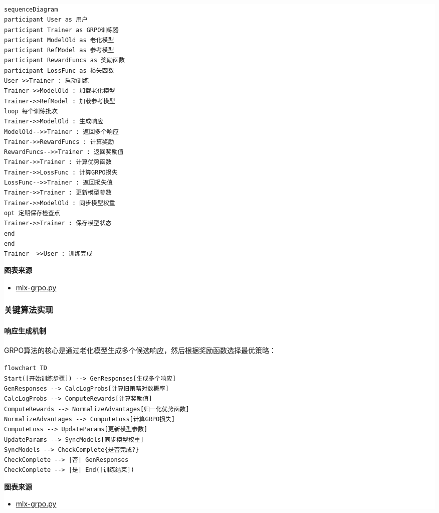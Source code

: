 ```mermaid
sequenceDiagram
participant User as 用户
participant Trainer as GRPO训练器
participant ModelOld as 老化模型
participant RefModel as 参考模型
participant RewardFuncs as 奖励函数
participant LossFunc as 损失函数
User->>Trainer : 启动训练
Trainer->>ModelOld : 加载老化模型
Trainer->>RefModel : 加载参考模型
loop 每个训练批次
Trainer->>ModelOld : 生成响应
ModelOld-->>Trainer : 返回多个响应
Trainer->>RewardFuncs : 计算奖励
RewardFuncs-->>Trainer : 返回奖励值
Trainer->>Trainer : 计算优势函数
Trainer->>LossFunc : 计算GRPO损失
LossFunc-->>Trainer : 返回损失值
Trainer->>Trainer : 更新模型参数
Trainer->>ModelOld : 同步模型权重
opt 定期保存检查点
Trainer->>Trainer : 保存模型状态
end
end
Trainer-->>User : 训练完成
```

**图表来源**
- [mlx-grpo.py](file://mlx-grpo.py#L933-L1092)

### 关键算法实现

#### 响应生成机制

GRPO算法的核心是通过老化模型生成多个候选响应，然后根据奖励函数选择最优策略：

```mermaid
flowchart TD
Start([开始训练步骤]) --> GenResponses[生成多个响应]
GenResponses --> CalcLogProbs[计算旧策略对数概率]
CalcLogProbs --> ComputeRewards[计算奖励值]
ComputeRewards --> NormalizeAdvantages[归一化优势函数]
NormalizeAdvantages --> ComputeLoss[计算GRPO损失]
ComputeLoss --> UpdateParams[更新模型参数]
UpdateParams --> SyncModels[同步模型权重]
SyncModels --> CheckComplete{是否完成?}
CheckComplete --> |否| GenResponses
CheckComplete --> |是| End([训练结束])
```

**图表来源**
- [mlx-grpo.py](file://mlx-grpo.py#L550-L650)

